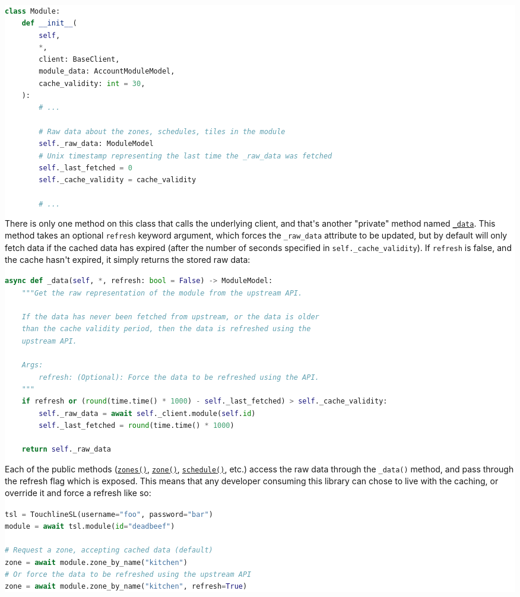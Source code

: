 ```python
class Module:
    def __init__(
        self,
        *,
        client: BaseClient,
        module_data: AccountModuleModel,
        cache_validity: int = 30,
    ):
        # ...

        # Raw data about the zones, schedules, tiles in the module
        self._raw_data: ModuleModel
        # Unix timestamp representing the last time the _raw_data was fetched
        self._last_fetched = 0
        self._cache_validity = cache_validity

        # ...
```

There is only one method on this class that calls the underlying client, and that's another "private" method named [`_data`](https://github.com/jnsgruk/pytouchlinesl/blob/a0e02f19f95edc01093f45e85705dbff44da949a/pytouchlinesl/module.py#L70). This method takes an optional `refresh` keyword argument, which forces the `_raw_data` attribute to be updated, but by default will only fetch data if the cached data has expired (after the number of seconds specified in `self._cache_validity`). If `refresh` is false, and the cache hasn't expired, it simply returns the stored raw data:

```python
async def _data(self, *, refresh: bool = False) -> ModuleModel:
    """Get the raw representation of the module from the upstream API.

    If the data has never been fetched from upstream, or the data is older
    than the cache validity period, then the data is refreshed using the
    upstream API.

    Args:
        refresh: (Optional): Force the data to be refreshed using the API.
    """
    if refresh or (round(time.time() * 1000) - self._last_fetched) > self._cache_validity:
        self._raw_data = await self._client.module(self.id)
        self._last_fetched = round(time.time() * 1000)

    return self._raw_data
```

Each of the public methods ([`zones()`](https://github.com/jnsgruk/pytouchlinesl/blob/a0e02f19f95edc01093f45e85705dbff44da949a/pytouchlinesl/module.py#L92), [`zone()`](https://github.com/jnsgruk/pytouchlinesl/blob/a0e02f19f95edc01093f45e85705dbff44da949a/pytouchlinesl/module.py#L112), [`schedule()`](https://github.com/jnsgruk/pytouchlinesl/blob/a0e02f19f95edc01093f45e85705dbff44da949a/pytouchlinesl/module.py#L145), etc.) access the raw data through the `_data()` method, and pass through the refresh flag which is exposed. This means that any developer consuming this library can chose to live with the caching, or override it and force a refresh like so:

```python
tsl = TouchlineSL(username="foo", password="bar")
module = await tsl.module(id="deadbeef")

# Request a zone, accepting cached data (default)
zone = await module.zone_by_name("kitchen")
# Or force the data to be refreshed using the upstream API
zone = await module.zone_by_name("kitchen", refresh=True)
```
